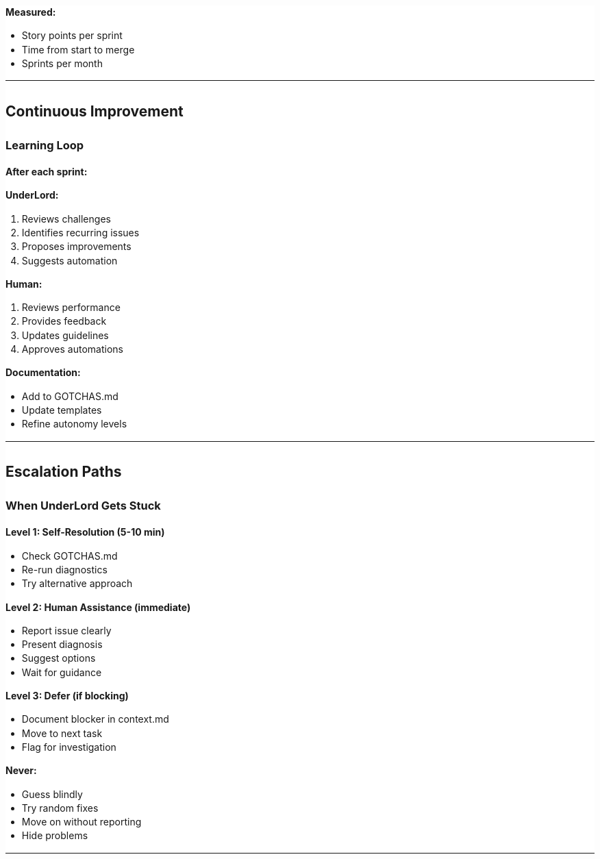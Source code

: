 **Measured:**
- Story points per sprint
- Time from start to merge
- Sprints per month

---

## Continuous Improvement

### Learning Loop

**After each sprint:**

**UnderLord:**
1. Reviews challenges
2. Identifies recurring issues
3. Proposes improvements
4. Suggests automation

**Human:**
1. Reviews performance
2. Provides feedback
3. Updates guidelines
4. Approves automations

**Documentation:**
- Add to GOTCHAS.md
- Update templates
- Refine autonomy levels

---

## Escalation Paths

### When UnderLord Gets Stuck

**Level 1: Self-Resolution (5-10 min)**
- Check GOTCHAS.md
- Re-run diagnostics
- Try alternative approach

**Level 2: Human Assistance (immediate)**
- Report issue clearly
- Present diagnosis
- Suggest options
- Wait for guidance

**Level 3: Defer (if blocking)**
- Document blocker in context.md
- Move to next task
- Flag for investigation

**Never:**
- Guess blindly
- Try random fixes
- Move on without reporting
- Hide problems

---